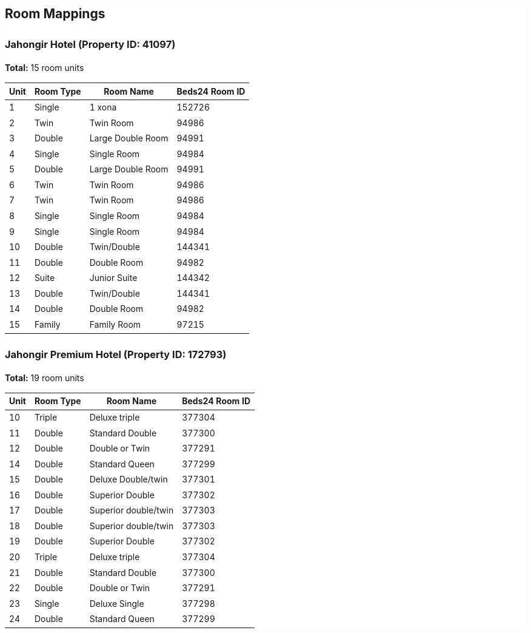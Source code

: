 
## Room Mappings

### Jahongir Hotel (Property ID: 41097)
**Total:** 15 room units

| Unit | Room Type | Room Name | Beds24 Room ID |
|------|-----------|-----------|----------------|
| 1 | Single | 1 xona | 152726 |
| 2 | Twin | Twin Room | 94986 |
| 3 | Double | Large Double Room | 94991 |
| 4 | Single | Single Room | 94984 |
| 5 | Double | Large Double Room | 94991 |
| 6 | Twin | Twin Room | 94986 |
| 7 | Twin | Twin Room | 94986 |
| 8 | Single | Single Room | 94984 |
| 9 | Single | Single Room | 94984 |
| 10 | Double | Twin/Double | 144341 |
| 11 | Double | Double Room | 94982 |
| 12 | Suite | Junior Suite | 144342 |
| 13 | Double | Twin/Double | 144341 |
| 14 | Double | Double Room | 94982 |
| 15 | Family | Family Room | 97215 |

### Jahongir Premium Hotel (Property ID: 172793)
**Total:** 19 room units

| Unit | Room Type | Room Name | Beds24 Room ID |
|------|-----------|-----------|----------------|
| 10 | Triple | Deluxe triple | 377304 |
| 11 | Double | Standard Double | 377300 |
| 12 | Double | Double or Twin | 377291 |
| 14 | Double | Standard Queen | 377299 |
| 15 | Double | Deluxe Double/twin | 377301 |
| 16 | Double | Superior Double | 377302 |
| 17 | Double | Superior double/twin | 377303 |
| 18 | Double | Superior double/twin | 377303 |
| 19 | Double | Superior Double | 377302 |
| 20 | Triple | Deluxe triple | 377304 |
| 21 | Double | Standard Double | 377300 |
| 22 | Double | Double or Twin | 377291 |
| 23 | Single | Deluxe Single | 377298 |
| 24 | Double | Standard Queen | 377299 |